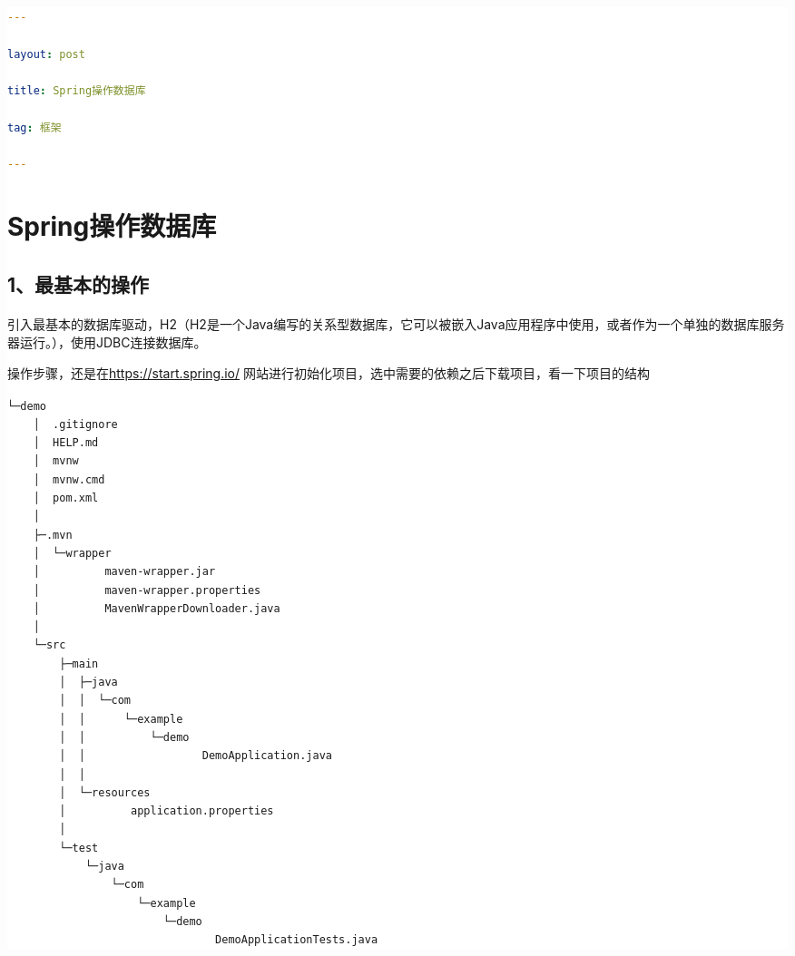 ```yaml
---

layout: post

title: Spring操作数据库

tag: 框架

---
```

# Spring操作数据库

## 1、最基本的操作

​	引入最基本的数据库驱动，H2（H2是一个Java编写的关系型数据库，它可以被嵌入Java应用程序中使用，或者作为一个单独的数据库服务器运行。），使用JDBC连接数据库。

操作步骤，还是在<https://start.spring.io/> 网站进行初始化项目，选中需要的依赖之后下载项目，看一下项目的结构

```
└─demo
    │  .gitignore
    │  HELP.md
    │  mvnw
    │  mvnw.cmd
    │  pom.xml
    │
    ├─.mvn
    │  └─wrapper
    │          maven-wrapper.jar
    │          maven-wrapper.properties
    │          MavenWrapperDownloader.java
    │
    └─src
        ├─main
        │  ├─java
        │  │  └─com
        │  │      └─example
        │  │          └─demo
        │  │                  DemoApplication.java
        │  │
        │  └─resources
        │          application.properties
        │
        └─test
            └─java
                └─com
                    └─example
                        └─demo
                                DemoApplicationTests.java
```
